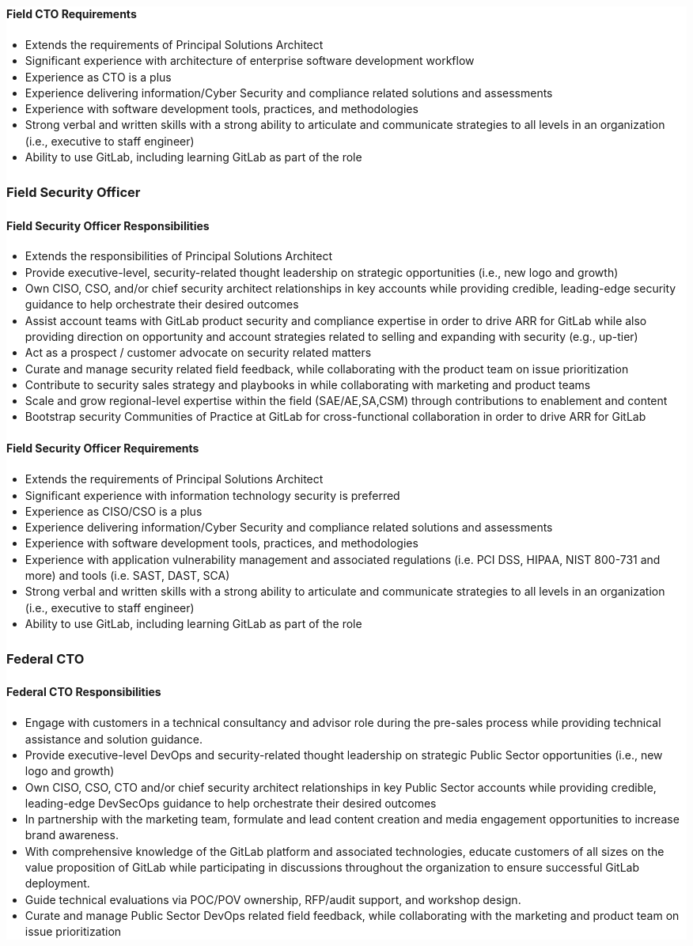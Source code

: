 #### Field CTO Requirements

- Extends the requirements of Principal Solutions Architect
- Significant experience with architecture of enterprise software development workflow
- Experience as CTO is a plus
- Experience delivering information/Cyber Security and compliance related solutions and assessments
- Experience with software development tools, practices, and methodologies
- Strong verbal and written skills with a strong ability to articulate and communicate strategies to all levels in an organization (i.e., executive to staff engineer)
- Ability to use GitLab, including learning GitLab as part of the role

### Field Security Officer

#### Field Security Officer Responsibilities

- Extends the responsibilities of Principal Solutions Architect
- Provide executive-level, security-related thought leadership on strategic opportunities (i.e., new logo and growth)
- Own CISO, CSO, and/or chief security architect relationships in key accounts while providing credible, leading-edge security guidance to help orchestrate their desired outcomes
- Assist account teams with GitLab product security and compliance expertise in order to drive ARR for GitLab while also providing direction on opportunity and account strategies related to selling and expanding with security (e.g., up-tier)
- Act as a prospect / customer advocate on security related matters
- Curate and manage security related field feedback, while collaborating with the product team on issue prioritization
- Contribute to security sales strategy and playbooks in while collaborating with marketing and product teams
- Scale and grow regional-level expertise within the field (SAE/AE,SA,CSM) through contributions to enablement and content
- Bootstrap security Communities of Practice at GitLab for cross-functional collaboration in order to drive ARR for GitLab

#### Field Security Officer Requirements

- Extends the requirements of Principal Solutions Architect
- Significant experience with information technology security is preferred
- Experience as CISO/CSO is a plus
- Experience delivering information/Cyber Security and compliance related solutions and assessments
- Experience with software development tools, practices, and methodologies
- Experience with application vulnerability management and associated regulations (i.e. PCI  DSS, HIPAA, NIST 800-731 and more) and tools (i.e. SAST, DAST, SCA)
- Strong verbal and written skills with a strong ability to articulate and communicate strategies to all levels in an organization (i.e., executive to staff engineer)
- Ability to use GitLab, including learning GitLab as part of the role

### Federal CTO

#### Federal CTO Responsibilities

- Engage with customers in a technical consultancy and advisor role during the pre-sales process while providing technical assistance and solution guidance.
- Provide executive-level DevOps and security-related thought leadership on strategic Public Sector opportunities (i.e., new logo and growth)
- Own CISO, CSO, CTO and/or chief security architect relationships in key Public Sector accounts while providing credible, leading-edge DevSecOps guidance to help orchestrate their desired outcomes
- In partnership with the marketing team, formulate and lead content creation and media engagement opportunities to increase brand awareness.
- With comprehensive knowledge of the GitLab platform and associated technologies, educate customers of all sizes on the value proposition of GitLab while participating in discussions throughout the organization to ensure successful GitLab deployment.
- Guide technical evaluations via POC/POV ownership, RFP/audit support, and workshop design.
- Curate and manage Public Sector DevOps related field feedback, while collaborating with the marketing and product team on issue prioritization